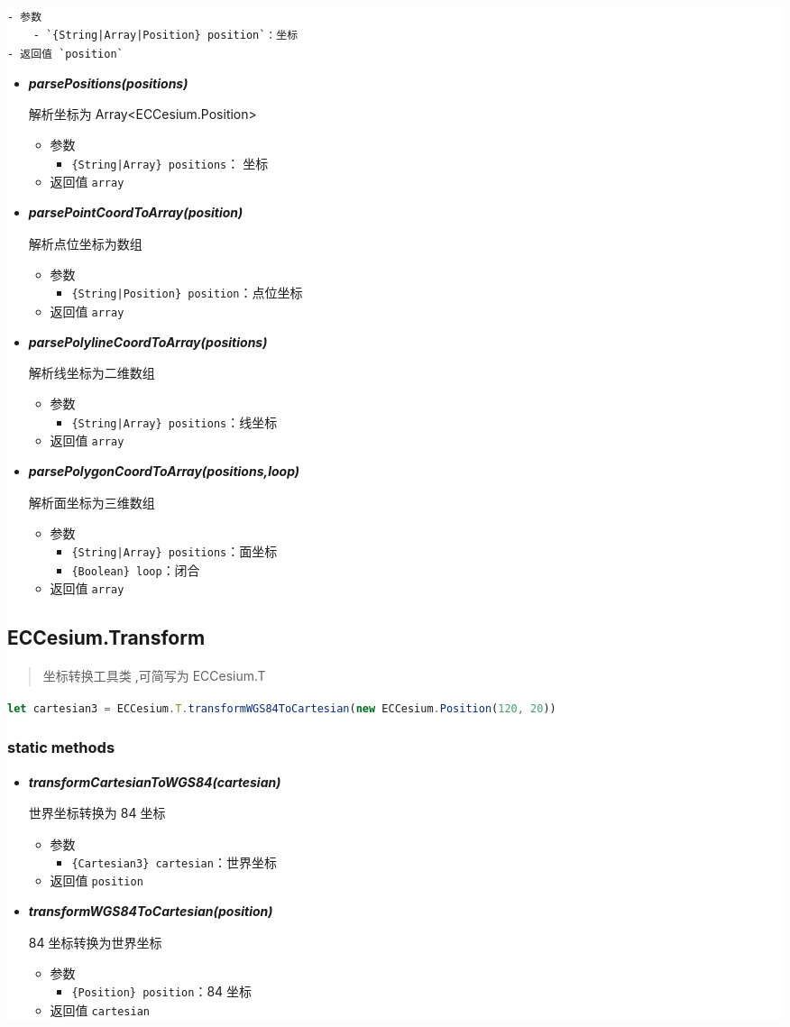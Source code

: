     - 参数
        - `{String|Array|Position} position`：坐标
    - 返回值 `position`

- **_parsePositions(positions)_**

  解析坐标为 Array<ECCesium.Position>

    - 参数
        - `{String|Array} positions`： 坐标
    - 返回值 `array`

- **_parsePointCoordToArray(position)_**

  解析点位坐标为数组

    - 参数
        - `{String|Position} position`：点位坐标
    - 返回值 `array`

- **_parsePolylineCoordToArray(positions)_**

  解析线坐标为二维数组

    - 参数
        - `{String|Array} positions`：线坐标
    - 返回值 `array`

- **_parsePolygonCoordToArray(positions,loop)_**

  解析面坐标为三维数组

    - 参数
        - `{String|Array} positions`：面坐标
        - `{Boolean} loop`：闭合
    - 返回值 `array`

## ECCesium.Transform

> 坐标转换工具类 ,可简写为 ECCesium.T

```js
let cartesian3 = ECCesium.T.transformWGS84ToCartesian(new ECCesium.Position(120, 20))
```

### static methods

- **_transformCartesianToWGS84(cartesian)_**

  世界坐标转换为 84 坐标

    - 参数
        - `{Cartesian3} cartesian`：世界坐标
    - 返回值 `position`

- **_transformWGS84ToCartesian(position)_**

  84 坐标转换为世界坐标

    - 参数
        - `{Position} position`：84 坐标
    - 返回值 `cartesian`
